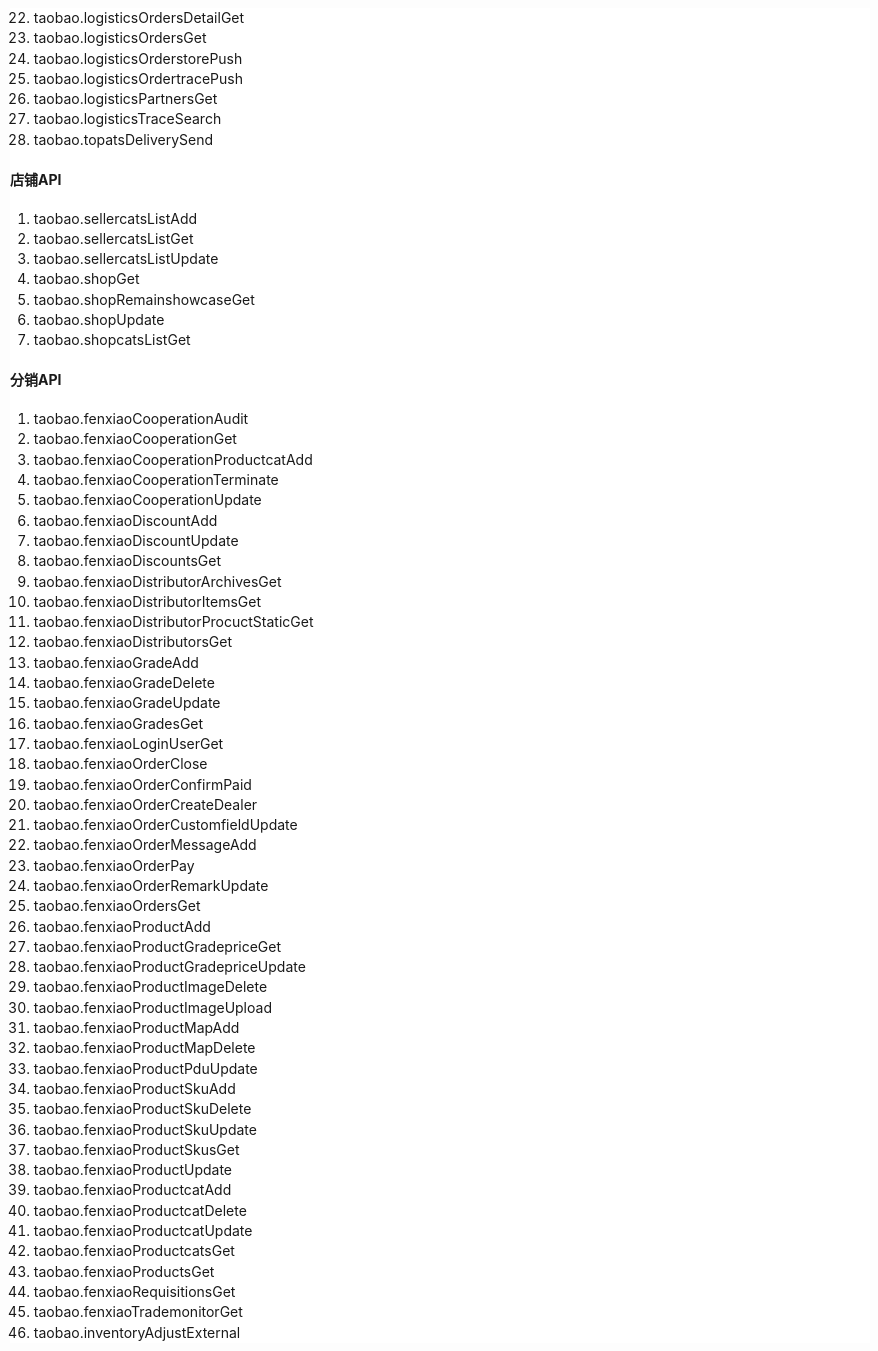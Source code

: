 22. taobao.logisticsOrdersDetailGet
23. taobao.logisticsOrdersGet
24. taobao.logisticsOrderstorePush
25. taobao.logisticsOrdertracePush
26. taobao.logisticsPartnersGet
27. taobao.logisticsTraceSearch
28. taobao.topatsDeliverySend

#### 店铺API
1. taobao.sellercatsListAdd
2. taobao.sellercatsListGet
3. taobao.sellercatsListUpdate
4. taobao.shopGet
5. taobao.shopRemainshowcaseGet
6. taobao.shopUpdate
7. taobao.shopcatsListGet

#### 分销API
1. taobao.fenxiaoCooperationAudit
2. taobao.fenxiaoCooperationGet
3. taobao.fenxiaoCooperationProductcatAdd
4. taobao.fenxiaoCooperationTerminate
5. taobao.fenxiaoCooperationUpdate
6. taobao.fenxiaoDiscountAdd
7. taobao.fenxiaoDiscountUpdate
8. taobao.fenxiaoDiscountsGet
9. taobao.fenxiaoDistributorArchivesGet
10. taobao.fenxiaoDistributorItemsGet
11. taobao.fenxiaoDistributorProcuctStaticGet
12. taobao.fenxiaoDistributorsGet
13. taobao.fenxiaoGradeAdd
14. taobao.fenxiaoGradeDelete
15. taobao.fenxiaoGradeUpdate
16. taobao.fenxiaoGradesGet
17. taobao.fenxiaoLoginUserGet
18. taobao.fenxiaoOrderClose
19. taobao.fenxiaoOrderConfirmPaid
20. taobao.fenxiaoOrderCreateDealer
21. taobao.fenxiaoOrderCustomfieldUpdate
22. taobao.fenxiaoOrderMessageAdd
23. taobao.fenxiaoOrderPay
24. taobao.fenxiaoOrderRemarkUpdate
25. taobao.fenxiaoOrdersGet
26. taobao.fenxiaoProductAdd
27. taobao.fenxiaoProductGradepriceGet
28. taobao.fenxiaoProductGradepriceUpdate
29. taobao.fenxiaoProductImageDelete
30. taobao.fenxiaoProductImageUpload
31. taobao.fenxiaoProductMapAdd
32. taobao.fenxiaoProductMapDelete
33. taobao.fenxiaoProductPduUpdate
34. taobao.fenxiaoProductSkuAdd
35. taobao.fenxiaoProductSkuDelete
36. taobao.fenxiaoProductSkuUpdate
37. taobao.fenxiaoProductSkusGet
38. taobao.fenxiaoProductUpdate
39. taobao.fenxiaoProductcatAdd
40. taobao.fenxiaoProductcatDelete
41. taobao.fenxiaoProductcatUpdate
42. taobao.fenxiaoProductcatsGet
43. taobao.fenxiaoProductsGet
44. taobao.fenxiaoRequisitionsGet
45. taobao.fenxiaoTrademonitorGet
46. taobao.inventoryAdjustExternal